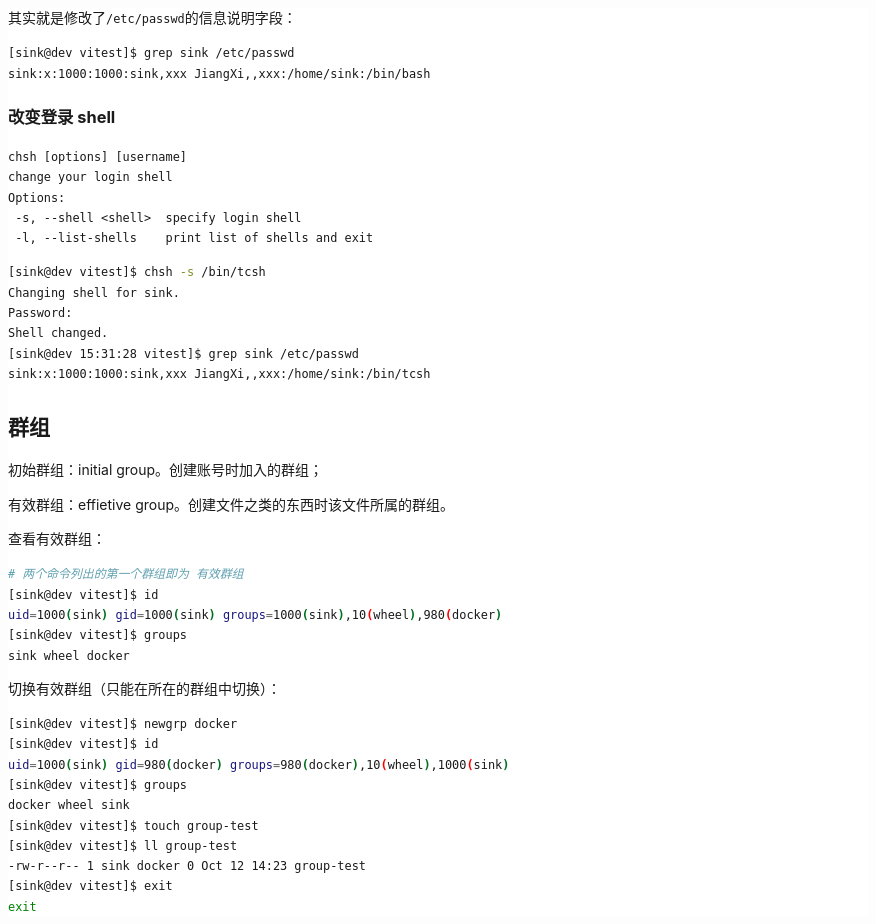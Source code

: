 其实就是修改了`/etc/passwd`的信息说明字段：

```bash
[sink@dev vitest]$ grep sink /etc/passwd
sink:x:1000:1000:sink,xxx JiangXi,,xxx:/home/sink:/bin/bash
```

### 改变登录 shell

```
chsh [options] [username]
change your login shell
Options:
 -s, --shell <shell>  specify login shell
 -l, --list-shells    print list of shells and exit
```

```bash
[sink@dev vitest]$ chsh -s /bin/tcsh
Changing shell for sink.
Password:
Shell changed.
[sink@dev 15:31:28 vitest]$ grep sink /etc/passwd
sink:x:1000:1000:sink,xxx JiangXi,,xxx:/home/sink:/bin/tcsh
```

## 群组

初始群组：initial group。创建账号时加入的群组；

有效群组：effietive group。创建文件之类的东西时该文件所属的群组。

查看有效群组：

```bash
# 两个命令列出的第一个群组即为 有效群组
[sink@dev vitest]$ id
uid=1000(sink) gid=1000(sink) groups=1000(sink),10(wheel),980(docker)
[sink@dev vitest]$ groups
sink wheel docker
```

切换有效群组（只能在所在的群组中切换）：

```bash
[sink@dev vitest]$ newgrp docker
[sink@dev vitest]$ id
uid=1000(sink) gid=980(docker) groups=980(docker),10(wheel),1000(sink)
[sink@dev vitest]$ groups
docker wheel sink
[sink@dev vitest]$ touch group-test
[sink@dev vitest]$ ll group-test
-rw-r--r-- 1 sink docker 0 Oct 12 14:23 group-test
[sink@dev vitest]$ exit
exit
```
